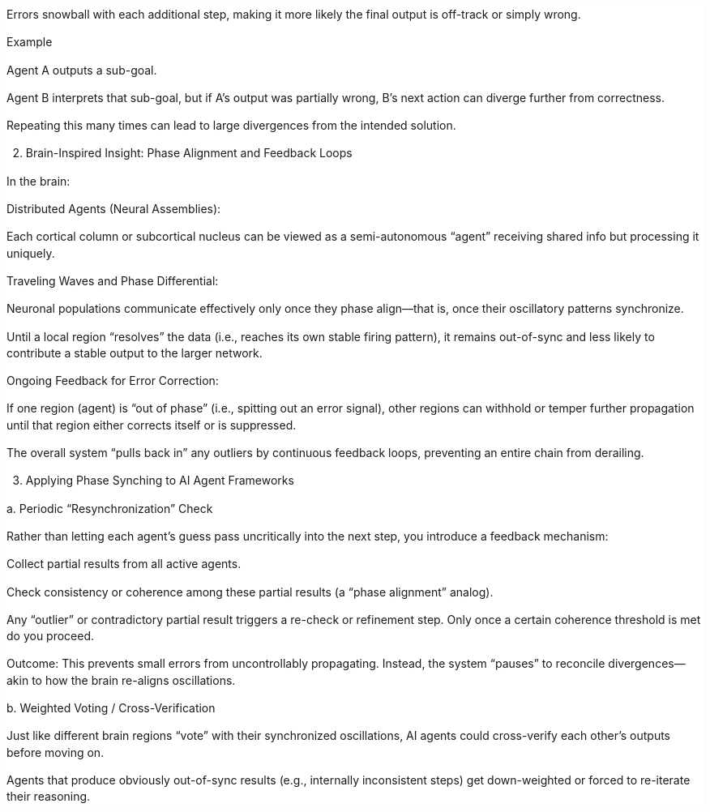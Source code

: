 Errors snowball with each additional step, making it more likely the final output is off-track or simply wrong.

Example

Agent A outputs a sub-goal.

Agent B interprets that sub-goal, but if A’s output was partially wrong, B’s next action can diverge further from correctness.

Repeating this many times can lead to large divergences from the intended solution.

2. Brain-Inspired Insight: Phase Alignment and Feedback Loops

In the brain:

Distributed Agents (Neural Assemblies):

Each cortical column or subcortical nucleus can be viewed as a semi-autonomous “agent” receiving shared info but processing it uniquely.

Traveling Waves and Phase Differential:

Neuronal populations communicate effectively only once they phase align—that is, once their oscillatory patterns synchronize.

Until a local region “resolves” the data (i.e., reaches its own stable firing pattern), it remains out-of-sync and less likely to contribute a stable output to the larger network.

Ongoing Feedback for Error Correction:

If one region (agent) is “out of phase” (i.e., spitting out an error signal), other regions can withhold or temper further propagation until that region either corrects itself or is suppressed.

The overall system “pulls back in” any outliers by continuous feedback loops, preventing an entire chain from derailing.

3. Applying Phase Synching to AI Agent Frameworks

a. Periodic “Resynchronization” Check

Rather than letting each agent’s guess pass uncritically into the next step, you introduce a feedback mechanism:

Collect partial results from all active agents.

Check consistency or coherence among these partial results (a “phase alignment” analog).

Any “outlier” or contradictory partial result triggers a re-check or refinement step. Only once a certain coherence threshold is met do you proceed.

Outcome: This prevents small errors from uncontrollably propagating. Instead, the system “pauses” to reconcile divergences—akin to how the brain re-aligns oscillations.

b. Weighted Voting / Cross-Verification

Just like different brain regions “vote” with their synchronized oscillations, AI agents could cross-verify each other’s outputs before moving on.

Agents that produce obviously out-of-sync results (e.g., internally inconsistent steps) get down-weighted or forced to re-iterate their reasoning.
